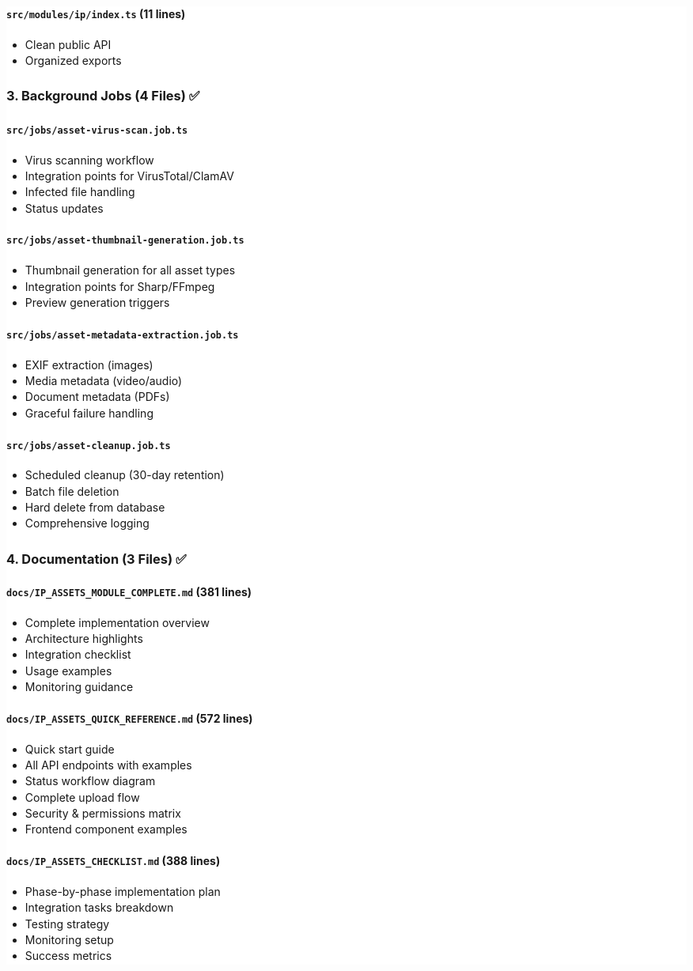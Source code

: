 #### `src/modules/ip/index.ts` (11 lines)
- Clean public API
- Organized exports

### 3. Background Jobs (4 Files) ✅

#### `src/jobs/asset-virus-scan.job.ts`
- Virus scanning workflow
- Integration points for VirusTotal/ClamAV
- Infected file handling
- Status updates

#### `src/jobs/asset-thumbnail-generation.job.ts`
- Thumbnail generation for all asset types
- Integration points for Sharp/FFmpeg
- Preview generation triggers

#### `src/jobs/asset-metadata-extraction.job.ts`
- EXIF extraction (images)
- Media metadata (video/audio)
- Document metadata (PDFs)
- Graceful failure handling

#### `src/jobs/asset-cleanup.job.ts`
- Scheduled cleanup (30-day retention)
- Batch file deletion
- Hard delete from database
- Comprehensive logging

### 4. Documentation (3 Files) ✅

#### `docs/IP_ASSETS_MODULE_COMPLETE.md` (381 lines)
- Complete implementation overview
- Architecture highlights
- Integration checklist
- Usage examples
- Monitoring guidance

#### `docs/IP_ASSETS_QUICK_REFERENCE.md` (572 lines)
- Quick start guide
- All API endpoints with examples
- Status workflow diagram
- Complete upload flow
- Security & permissions matrix
- Frontend component examples

#### `docs/IP_ASSETS_CHECKLIST.md` (388 lines)
- Phase-by-phase implementation plan
- Integration tasks breakdown
- Testing strategy
- Monitoring setup
- Success metrics

